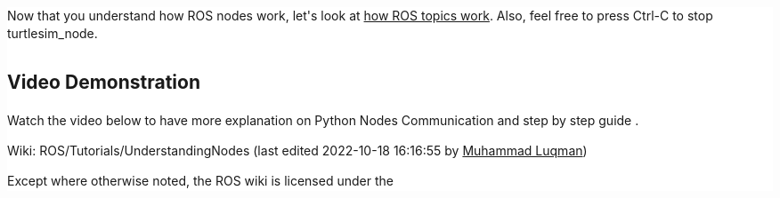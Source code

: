 Now that you understand how ROS nodes work, let's look at [how ROS topics work](/ROS/Tutorials/UnderstandingTopics "/ROS/Tutorials/UnderstandingTopics"). Also, feel free to press Ctrl-C to stop turtlesim\_node. 
## Video Demonstration

Watch the video below to have more explanation on Python Nodes Communication and step by step guide .  

Wiki: ROS/Tutorials/UnderstandingNodes (last edited 2022-10-18 16:16:55 by [Muhammad Luqman](/Muhammad%20Luqman "Muhammad Luqman @ 103.138.11.4[103.138.11.4]"))

Except where otherwise noted, the ROS wiki is licensed under the   

